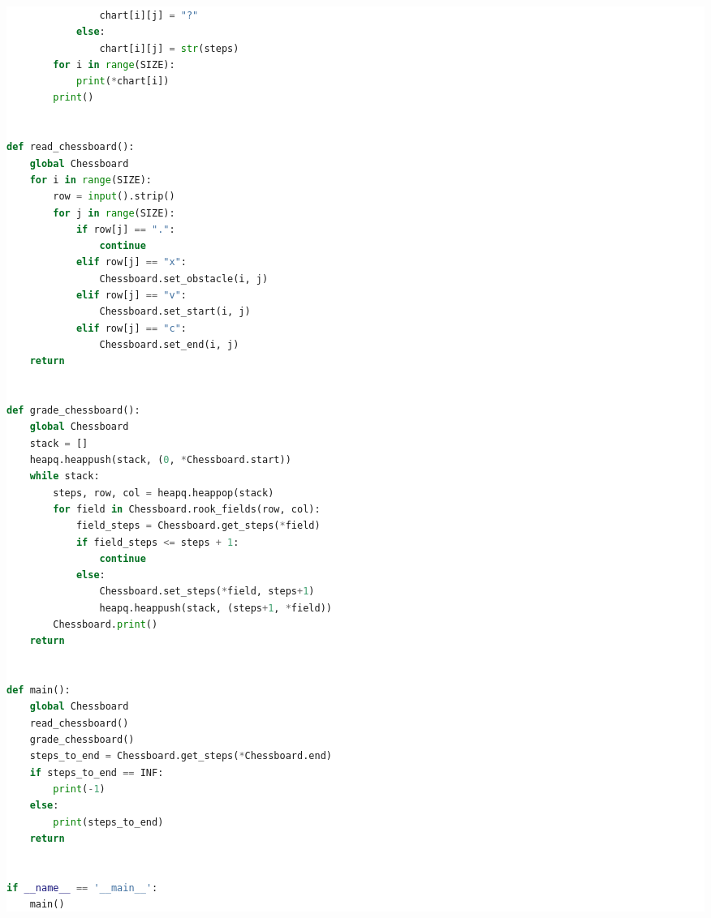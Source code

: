 ```python
                chart[i][j] = "?"
            else:
                chart[i][j] = str(steps)
        for i in range(SIZE):
            print(*chart[i])
        print()


def read_chessboard():
    global Chessboard
    for i in range(SIZE):
        row = input().strip()
        for j in range(SIZE):
            if row[j] == ".":
                continue
            elif row[j] == "x":
                Chessboard.set_obstacle(i, j)
            elif row[j] == "v":
                Chessboard.set_start(i, j)
            elif row[j] == "c":
                Chessboard.set_end(i, j)
    return


def grade_chessboard():
    global Chessboard
    stack = []
    heapq.heappush(stack, (0, *Chessboard.start))
    while stack:
        steps, row, col = heapq.heappop(stack)
        for field in Chessboard.rook_fields(row, col):
            field_steps = Chessboard.get_steps(*field)
            if field_steps <= steps + 1:
                continue
            else:
                Chessboard.set_steps(*field, steps+1)
                heapq.heappush(stack, (steps+1, *field))
        Chessboard.print()
    return


def main():
    global Chessboard
    read_chessboard()
    grade_chessboard()
    steps_to_end = Chessboard.get_steps(*Chessboard.end)
    if steps_to_end == INF:
        print(-1)
    else:
        print(steps_to_end)
    return


if __name__ == '__main__':
    main()
```
